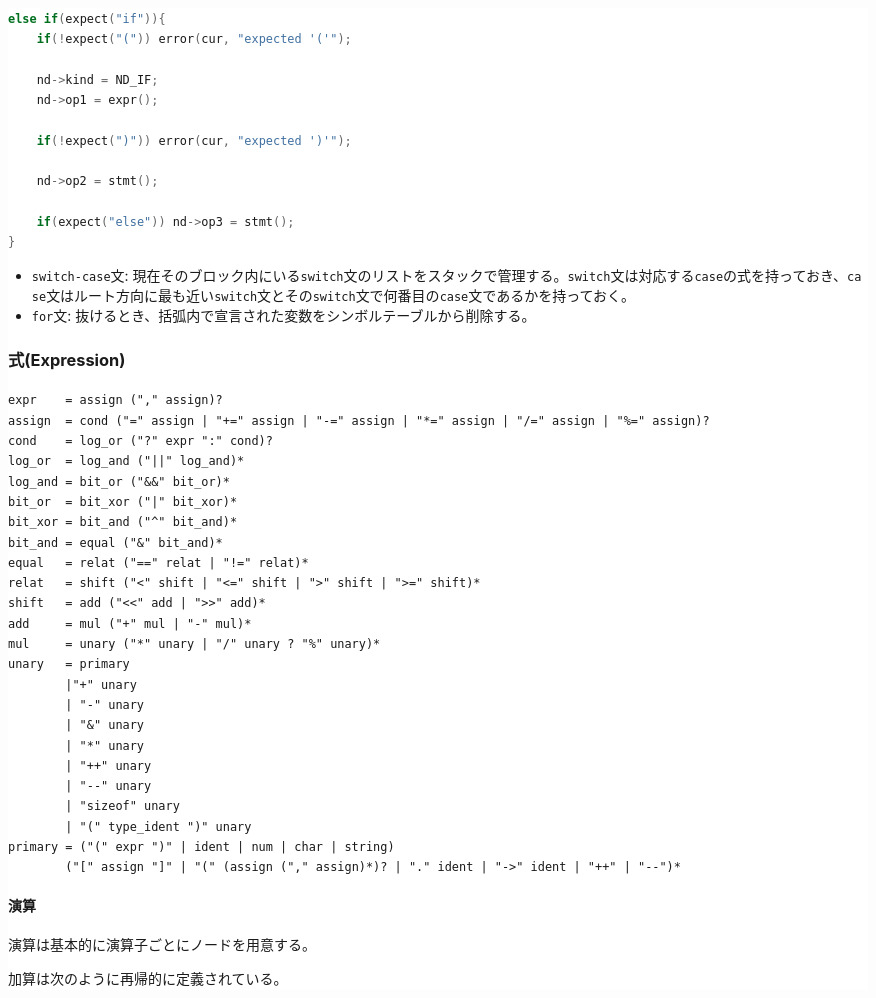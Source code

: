 ```c parse.c
else if(expect("if")){
    if(!expect("(")) error(cur, "expected '('");

    nd->kind = ND_IF;
    nd->op1 = expr();

    if(!expect(")")) error(cur, "expected ')'");

    nd->op2 = stmt();

    if(expect("else")) nd->op3 = stmt();
}
```

- `switch-case`文: 現在そのブロック内にいる`switch`文のリストをスタックで管理する。`switch`文は対応する`case`の式を持っておき、`case`文はルート方向に最も近い`switch`文とその`switch`文で何番目の`case`文であるかを持っておく。
- `for`文: 抜けるとき、括弧内で宣言された変数をシンボルテーブルから削除する。

### 式(Expression)

```
expr    = assign ("," assign)?
assign  = cond ("=" assign | "+=" assign | "-=" assign | "*=" assign | "/=" assign | "%=" assign)?
cond    = log_or ("?" expr ":" cond)?
log_or  = log_and ("||" log_and)*
log_and = bit_or ("&&" bit_or)*
bit_or  = bit_xor ("|" bit_xor)*
bit_xor = bit_and ("^" bit_and)*
bit_and = equal ("&" bit_and)*
equal   = relat ("==" relat | "!=" relat)*
relat   = shift ("<" shift | "<=" shift | ">" shift | ">=" shift)*
shift   = add ("<<" add | ">>" add)*
add     = mul ("+" mul | "-" mul)*
mul     = unary ("*" unary | "/" unary ? "%" unary)*
unary   = primary
        |"+" unary
        | "-" unary
        | "&" unary
        | "*" unary
        | "++" unary
        | "--" unary
        | "sizeof" unary
        | "(" type_ident ")" unary
primary = ("(" expr ")" | ident | num | char | string)
        ("[" assign "]" | "(" (assign ("," assign)*)? | "." ident | "->" ident | "++" | "--")*
```

#### 演算
演算は基本的に演算子ごとにノードを用意する。

加算は次のように再帰的に定義されている。
